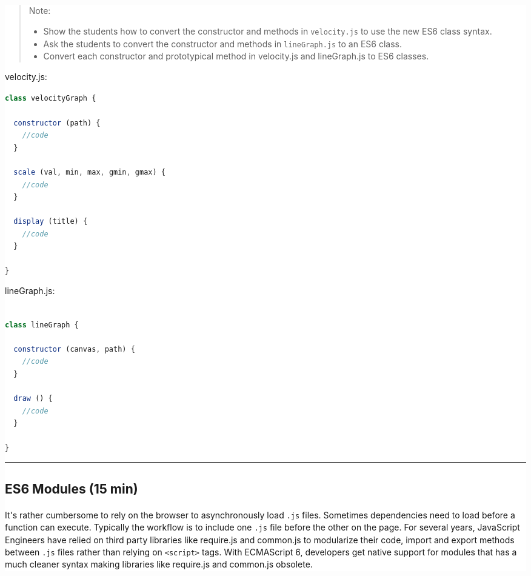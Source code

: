 >Note:
>* Show the students how to convert the constructor and methods in `velocity.js` to use the new ES6 class syntax.
>* Ask the students to convert the constructor and methods in `lineGraph.js` to an ES6 class.
>* Convert each constructor and prototypical method in velocity.js and lineGraph.js to ES6 classes.

velocity.js:

```js
class velocityGraph {

  constructor (path) {
    //code
  }

  scale (val, min, max, gmin, gmax) {
    //code
  }

  display (title) {
    //code
  }

}
```


lineGraph.js:

```js

class lineGraph {

  constructor (canvas, path) {
    //code
  }

  draw () {
    //code
  }

}

```


---

<a name = "codealong2"></a>
## ES6 Modules (15 min)

It's rather cumbersome to rely on the browser to asynchronously load `.js` files. Sometimes dependencies need to load before a function can execute. Typically the workflow is to include one `.js` file before the other on the page. For several years, JavaScript Engineers have relied on third party libraries like require.js and common.js to modularize their code, import and export methods between `.js` files rather than relying on `<script>` tags. With ECMAScript 6, developers get native support for modules that has a much cleaner syntax making libraries like require.js and common.js obsolete.
